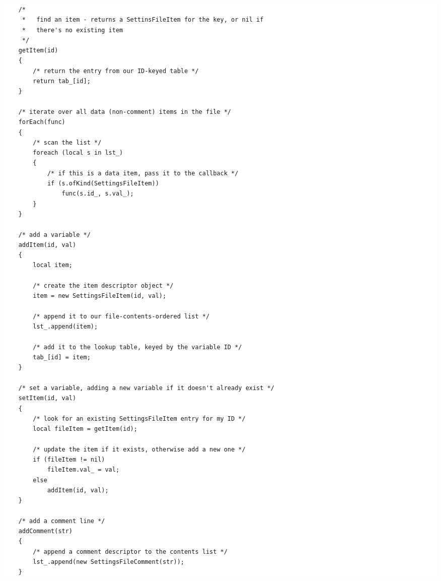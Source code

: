         /* 
         *   find an item - returns a SettinsFileItem for the key, or nil if
         *   there's no existing item 
         */
        getItem(id)
        {
            /* return the entry from our ID-keyed table */
            return tab_[id];
        }

        /* iterate over all data (non-comment) items in the file */
        forEach(func)
        {
            /* scan the list */
            foreach (local s in lst_)
            {
                /* if this is a data item, pass it to the callback */
                if (s.ofKind(SettingsFileItem))
                    func(s.id_, s.val_);
            }
        }

        /* add a variable */
        addItem(id, val)
        {
            local item;
            
            /* create the item descriptor object */
            item = new SettingsFileItem(id, val);

            /* append it to our file-contents-ordered list */
            lst_.append(item);

            /* add it to the lookup table, keyed by the variable ID */
            tab_[id] = item;
        }

        /* set a variable, adding a new variable if it doesn't already exist */
        setItem(id, val)
        {
            /* look for an existing SettingsFileItem entry for my ID */
            local fileItem = getItem(id);
            
            /* update the item if it exists, otherwise add a new one */
            if (fileItem != nil)
                fileItem.val_ = val;
            else
                addItem(id, val);
        }

        /* add a comment line */
        addComment(str)
        {
            /* append a comment descriptor to the contents list */
            lst_.append(new SettingsFileComment(str));
        }

